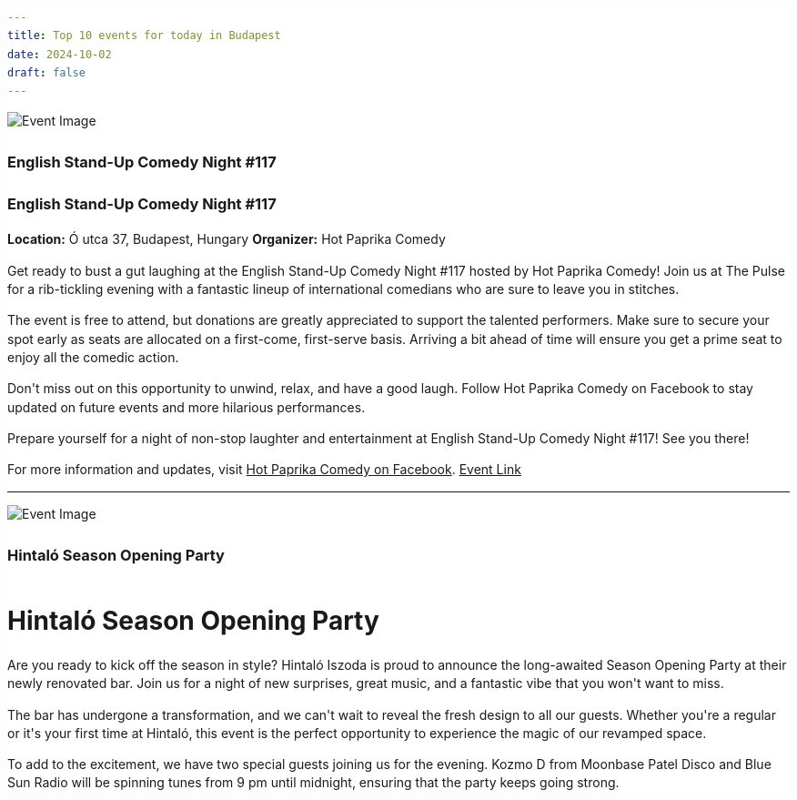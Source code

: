 ```yaml
---
title: Top 10 events for today in Budapest
date: 2024-10-02
draft: false
---
```


![Event Image](https://scontent-cdg4-2.xx.fbcdn.net/v/t39.30808-6/461258481_542126681721931_5793827527778263573_n.jpg?stp=dst-jpg_s960x960&_nc_cat=109&ccb=1-7&_nc_sid=75d36f&_nc_ohc=p89rSDOPsB4Q7kNvgGd5UOJ&_nc_ht=scontent-cdg4-2.xx&oh=00_AYDWhlo2P6Ygw-EF9bUicacwcASa_CHTbHDHLHnWwm7v9g&oe=6702A269)

 ### English Stand-Up Comedy Night #117

### English Stand-Up Comedy Night #117

**Location:** Ó utca 37, Budapest, Hungary
**Organizer:** Hot Paprika Comedy

Get ready to bust a gut laughing at the English Stand-Up Comedy Night #117 hosted by Hot Paprika Comedy! Join us at The Pulse for a rib-tickling evening with a fantastic lineup of international comedians who are sure to leave you in stitches.

The event is free to attend, but donations are greatly appreciated to support the talented performers. Make sure to secure your spot early as seats are allocated on a first-come, first-serve basis. Arriving a bit ahead of time will ensure you get a prime seat to enjoy all the comedic action.

Don't miss out on this opportunity to unwind, relax, and have a good laugh. Follow Hot Paprika Comedy on Facebook to stay updated on future events and more hilarious performances.

Prepare yourself for a night of non-stop laughter and entertainment at English Stand-Up Comedy Night #117! See you there!

For more information and updates, visit [Hot Paprika Comedy on Facebook](https://www.facebook.com/hotpaprikacomedy).
[Event Link](https://facebook.com/events/1050747933441403)

---
![Event Image](https://scontent-cdg4-2.xx.fbcdn.net/v/t39.30808-6/461677852_1057013693091116_2913797242698076225_n.jpg?stp=dst-jpg_s960x960&_nc_cat=107&ccb=1-7&_nc_sid=75d36f&_nc_ohc=U3f1rAAn6LUQ7kNvgHzcoJG&_nc_ht=scontent-cdg4-2.xx&_nc_gid=A_q-Fkkf46pnsJeO1oPyBap&oh=00_AYBf24z51AgF5q3V3IN4RbMkcP48ZI1WBl7E7Zohgaf2Zw&oe=6702B0B1)

 ### Hintaló Season Opening Party 

# Hintaló Season Opening Party

Are you ready to kick off the season in style? Hintaló Iszoda is proud to announce the long-awaited Season Opening Party at their newly renovated bar. Join us for a night of new surprises, great music, and a fantastic vibe that you won't want to miss.

The bar has undergone a transformation, and we can't wait to reveal the fresh design to all our guests. Whether you're a regular or it's your first time at Hintaló, this event is the perfect opportunity to experience the magic of our revamped space.

To add to the excitement, we have two special guests joining us for the evening. Kozmo D from Moonbase Patel Disco and Blue Sun Radio will be spinning tunes from 9 pm until midnight, ensuring that the party keeps going strong.
